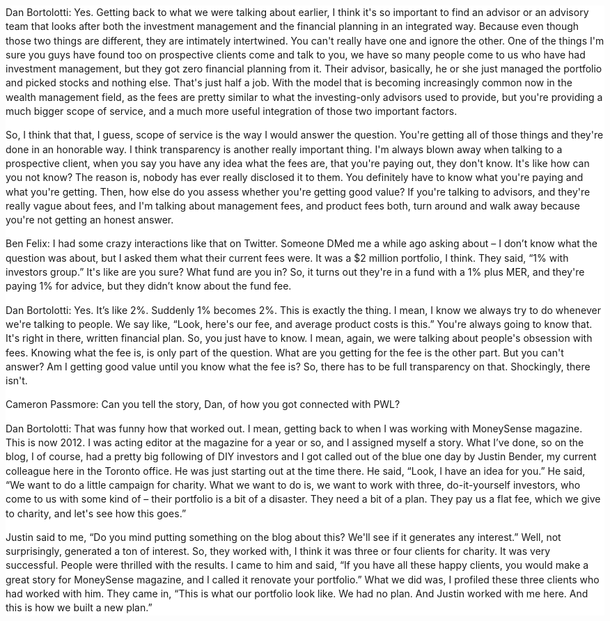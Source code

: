 Dan Bortolotti: Yes. Getting back to what we were talking about earlier, I think it's so important to find an advisor or an advisory team that looks after both the investment management and the financial planning in an integrated way. Because even though those two things are different, they are intimately intertwined. You can't really have one and ignore the other. One of the things I'm sure you guys have found too on prospective clients come and talk to you, we have so many people come to us who have had investment management, but they got zero financial planning from it. Their advisor, basically, he or she just managed the portfolio and picked stocks and nothing else. That's just half a job. With the model that is becoming increasingly common now in the wealth management field, as the fees are pretty similar to what the investing-only advisors used to provide, but you're providing a much bigger scope of service, and a much more useful integration of those two important factors.

So, I think that that, I guess, scope of service is the way I would answer the question. You're getting all of those things and they're done in an honorable way. I think transparency is another really important thing. I'm always blown away when talking to a prospective client, when you say you have any idea what the fees are, that you're paying out, they don't know. It's like how can you not know? The reason is, nobody has ever really disclosed it to them. You definitely have to know what you're paying and what you're getting. Then, how else do you assess whether you're getting good value? If you're talking to advisors, and they're really vague about fees, and I'm talking about management fees, and product fees both, turn around and walk away because you're not getting an honest answer.

Ben Felix: I had some crazy interactions like that on Twitter. Someone DMed me a while ago asking about – I don’t know what the question was about, but I asked them what their current fees were. It was a $2 million portfolio, I think. They said, “1% with investors group.” It's like are you sure? What fund are you in? So, it turns out they're in a fund with a 1% plus MER, and they're paying 1% for advice, but they didn’t know about the fund fee.

Dan Bortolotti: Yes. It’s like 2%. Suddenly 1% becomes 2%. This is exactly the thing. I mean, I know we always try to do whenever we're talking to people. We say like, “Look, here's our fee, and average product costs is this.” You're always going to know that. It's right in there, written financial plan. So, you just have to know. I mean, again, we were talking about people's obsession with fees. Knowing what the fee is, is only part of the question. What are you getting for the fee is the other part. But you can't answer? Am I getting good value until you know what the fee is? So, there has to be full transparency on that. Shockingly, there isn't.

Cameron Passmore: Can you tell the story, Dan, of how you got connected with PWL?

Dan Bortolotti: That was funny how that worked out. I mean, getting back to when I was working with MoneySense magazine. This is now 2012. I was acting editor at the magazine for a year or so, and I assigned myself a story. What I’ve done, so on the blog, I of course, had a pretty big following of DIY investors and I got called out of the blue one day by Justin Bender, my current colleague here in the Toronto office. He was just starting out at the time there. He said, “Look, I have an idea for you.” He said, “We want to do a little campaign for charity. What we want to do is, we want to work with three, do-it-yourself investors, who come to us with some kind of – their portfolio is a bit of a disaster. They need a bit of a plan. They pay us a flat fee, which we give to charity, and let's see how this goes.”

Justin said to me, “Do you mind putting something on the blog about this? We'll see if it generates any interest.” Well, not surprisingly, generated a ton of interest. So, they worked with, I think it was three or four clients for charity. It was very successful. People were thrilled with the results. I came to him and said, “If you have all these happy clients, you would make a great story for MoneySense magazine, and I called it renovate your portfolio.” What we did was, I profiled these three clients who had worked with him. They came in, “This is what our portfolio look like. We had no plan. And Justin worked with me here. And this is how we built a new plan.”
